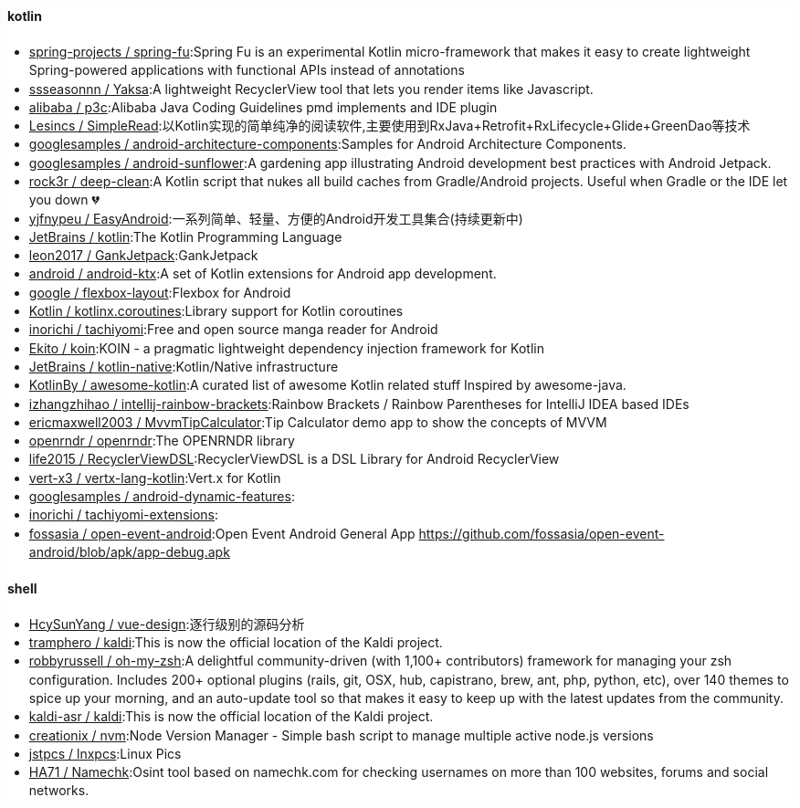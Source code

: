#### kotlin
* [spring-projects / spring-fu](https://github.com/spring-projects/spring-fu):Spring Fu is an experimental Kotlin micro-framework that makes it easy to create lightweight Spring-powered applications with functional APIs instead of annotations
* [ssseasonnn / Yaksa](https://github.com/ssseasonnn/Yaksa):A lightweight RecyclerView tool that lets you render items like Javascript.
* [alibaba / p3c](https://github.com/alibaba/p3c):Alibaba Java Coding Guidelines pmd implements and IDE plugin
* [Lesincs / SimpleRead](https://github.com/Lesincs/SimpleRead):以Kotlin实现的简单纯净的阅读软件,主要使用到RxJava+Retrofit+RxLifecycle+Glide+GreenDao等技术
* [googlesamples / android-architecture-components](https://github.com/googlesamples/android-architecture-components):Samples for Android Architecture Components.
* [googlesamples / android-sunflower](https://github.com/googlesamples/android-sunflower):A gardening app illustrating Android development best practices with Android Jetpack.
* [rock3r / deep-clean](https://github.com/rock3r/deep-clean):A Kotlin script that nukes all build caches from Gradle/Android projects. Useful when Gradle or the IDE let you down 💔
* [yjfnypeu / EasyAndroid](https://github.com/yjfnypeu/EasyAndroid):一系列简单、轻量、方便的Android开发工具集合(持续更新中)
* [JetBrains / kotlin](https://github.com/JetBrains/kotlin):The Kotlin Programming Language
* [leon2017 / GankJetpack](https://github.com/leon2017/GankJetpack):GankJetpack
* [android / android-ktx](https://github.com/android/android-ktx):A set of Kotlin extensions for Android app development.
* [google / flexbox-layout](https://github.com/google/flexbox-layout):Flexbox for Android
* [Kotlin / kotlinx.coroutines](https://github.com/Kotlin/kotlinx.coroutines):Library support for Kotlin coroutines
* [inorichi / tachiyomi](https://github.com/inorichi/tachiyomi):Free and open source manga reader for Android
* [Ekito / koin](https://github.com/Ekito/koin):KOIN - a pragmatic lightweight dependency injection framework for Kotlin
* [JetBrains / kotlin-native](https://github.com/JetBrains/kotlin-native):Kotlin/Native infrastructure
* [KotlinBy / awesome-kotlin](https://github.com/KotlinBy/awesome-kotlin):A curated list of awesome Kotlin related stuff Inspired by awesome-java.
* [izhangzhihao / intellij-rainbow-brackets](https://github.com/izhangzhihao/intellij-rainbow-brackets):Rainbow Brackets / Rainbow Parentheses for IntelliJ IDEA based IDEs
* [ericmaxwell2003 / MvvmTipCalculator](https://github.com/ericmaxwell2003/MvvmTipCalculator):Tip Calculator demo app to show the concepts of MVVM
* [openrndr / openrndr](https://github.com/openrndr/openrndr):The OPENRNDR library
* [life2015 / RecyclerViewDSL](https://github.com/life2015/RecyclerViewDSL):RecyclerViewDSL is a DSL Library for Android RecyclerView
* [vert-x3 / vertx-lang-kotlin](https://github.com/vert-x3/vertx-lang-kotlin):Vert.x for Kotlin
* [googlesamples / android-dynamic-features](https://github.com/googlesamples/android-dynamic-features):
* [inorichi / tachiyomi-extensions](https://github.com/inorichi/tachiyomi-extensions):
* [fossasia / open-event-android](https://github.com/fossasia/open-event-android):Open Event Android General App https://github.com/fossasia/open-event-android/blob/apk/app-debug.apk

#### shell
* [HcySunYang / vue-design](https://github.com/HcySunYang/vue-design):逐行级别的源码分析
* [tramphero / kaldi](https://github.com/tramphero/kaldi):This is now the official location of the Kaldi project.
* [robbyrussell / oh-my-zsh](https://github.com/robbyrussell/oh-my-zsh):A delightful community-driven (with 1,100+ contributors) framework for managing your zsh configuration. Includes 200+ optional plugins (rails, git, OSX, hub, capistrano, brew, ant, php, python, etc), over 140 themes to spice up your morning, and an auto-update tool so that makes it easy to keep up with the latest updates from the community.
* [kaldi-asr / kaldi](https://github.com/kaldi-asr/kaldi):This is now the official location of the Kaldi project.
* [creationix / nvm](https://github.com/creationix/nvm):Node Version Manager - Simple bash script to manage multiple active node.js versions
* [jstpcs / lnxpcs](https://github.com/jstpcs/lnxpcs):Linux Pics
* [HA71 / Namechk](https://github.com/HA71/Namechk):Osint tool based on namechk.com for checking usernames on more than 100 websites, forums and social networks.